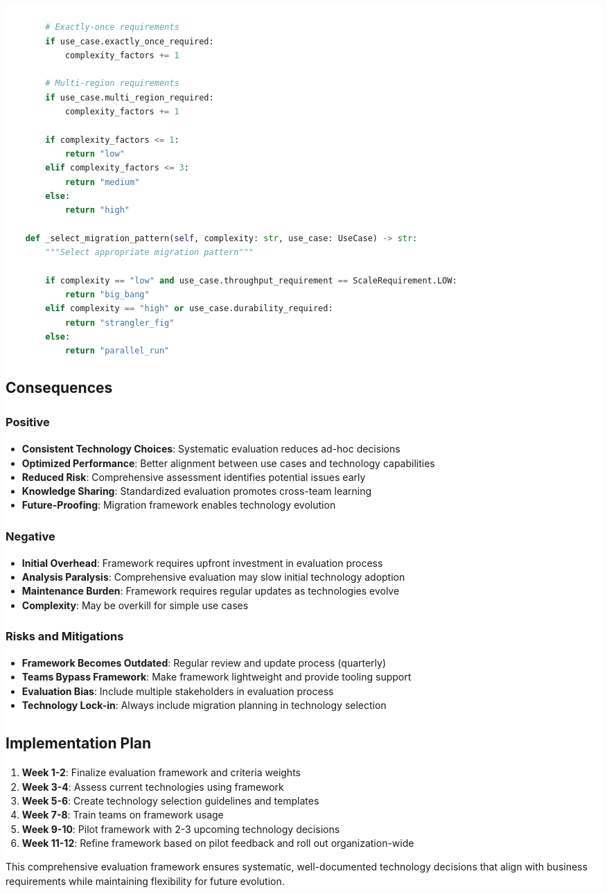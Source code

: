 ```python
        
        # Exactly-once requirements
        if use_case.exactly_once_required:
            complexity_factors += 1
        
        # Multi-region requirements
        if use_case.multi_region_required:
            complexity_factors += 1
        
        if complexity_factors <= 1:
            return "low"
        elif complexity_factors <= 3:
            return "medium"
        else:
            return "high"
    
    def _select_migration_pattern(self, complexity: str, use_case: UseCase) -> str:
        """Select appropriate migration pattern"""
        
        if complexity == "low" and use_case.throughput_requirement == ScaleRequirement.LOW:
            return "big_bang"
        elif complexity == "high" or use_case.durability_required:
            return "strangler_fig"
        else:
            return "parallel_run"
```

## Consequences

### Positive
- **Consistent Technology Choices**: Systematic evaluation reduces ad-hoc decisions
- **Optimized Performance**: Better alignment between use cases and technology capabilities
- **Reduced Risk**: Comprehensive assessment identifies potential issues early
- **Knowledge Sharing**: Standardized evaluation promotes cross-team learning
- **Future-Proofing**: Migration framework enables technology evolution

### Negative
- **Initial Overhead**: Framework requires upfront investment in evaluation process
- **Analysis Paralysis**: Comprehensive evaluation may slow initial technology adoption
- **Maintenance Burden**: Framework requires regular updates as technologies evolve
- **Complexity**: May be overkill for simple use cases

### Risks and Mitigations
- **Framework Becomes Outdated**: Regular review and update process (quarterly)
- **Teams Bypass Framework**: Make framework lightweight and provide tooling support
- **Evaluation Bias**: Include multiple stakeholders in evaluation process
- **Technology Lock-in**: Always include migration planning in technology selection

## Implementation Plan
1. **Week 1-2**: Finalize evaluation framework and criteria weights
2. **Week 3-4**: Assess current technologies using framework
3. **Week 5-6**: Create technology selection guidelines and templates
4. **Week 7-8**: Train teams on framework usage
5. **Week 9-10**: Pilot framework with 2-3 upcoming technology decisions
6. **Week 11-12**: Refine framework based on pilot feedback and roll out organization-wide

This comprehensive evaluation framework ensures systematic, well-documented technology decisions that align with business requirements while maintaining flexibility for future evolution.
